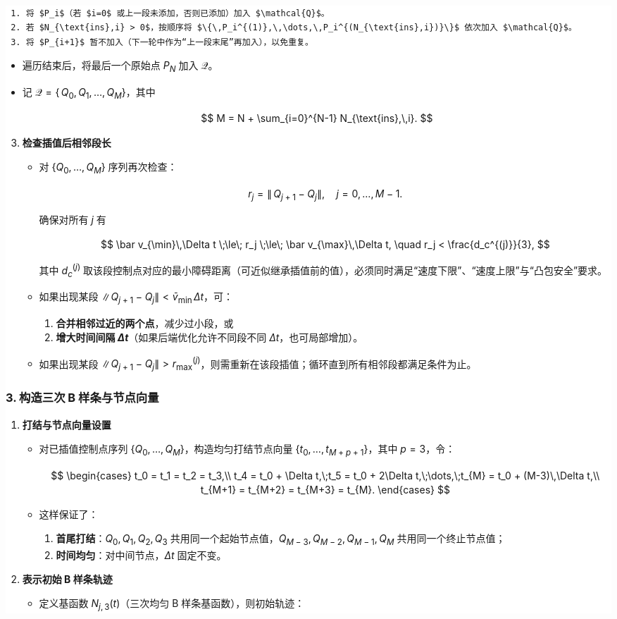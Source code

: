      1. 将 $P_i$（若 $i=0$ 或上一段未添加，否则已添加）加入 $\mathcal{Q}$。
     2. 若 $N_{\text{ins},i} > 0$，按顺序将 $\{\,P_i^{(1)},\,\dots,\,P_i^{(N_{\text{ins},i})}\}$ 依次加入 $\mathcal{Q}$。
     3. 将 $P_{i+1}$ 暂不加入（下一轮中作为“上一段末尾”再加入），以免重复。
   * 遍历结束后，将最后一个原始点 $P_N$ 加入 $\mathcal{Q}$。
   * 记 $\mathcal{Q} = \{\,Q_0,\,Q_1,\,\dots,\,Q_M\}$，其中

     $$
     M = N + \sum_{i=0}^{N-1} N_{\text{ins},\,i}.
     $$

3. **检查插值后相邻段长**

   * 对 $\{Q_0,\dots,Q_M\}$ 序列再次检查：

     $$
     r_j = \|\,Q_{j+1} - Q_j\|,\quad j=0,\dots,M-1.
     $$

     确保对所有 $j$ 有

     $$
     \bar v_{\min}\,\Delta t
     \;\le\; r_j
     \;\le\; \bar v_{\max}\,\Delta t,
     \quad
     r_j < \frac{d_c^{(j)}}{3},
     $$

     其中 $d_c^{(j)}$ 取该段控制点对应的最小障碍距离（可近似继承插值前的值），必须同时满足“速度下限”、“速度上限”与“凸包安全”要求。
   * 如果出现某段 $\|Q_{j+1} - Q_j\| < \bar v_{\min}\,\Delta t$，可：

     1. **合并相邻过近的两个点**，减少过小段，或
     2. **增大时间间隔 $\Delta t$**（如果后端优化允许不同段不同 $\Delta t$，也可局部增加）。
   * 如果出现某段 $\|Q_{j+1} - Q_j\| > r_{\max}^{(j)}$，则需重新在该段插值；循环直到所有相邻段都满足条件为止。

### 3. 构造三次 B 样条与节点向量

1. **打结与节点向量设置**

   * 对已插值控制点序列 $\{Q_0,\dots,Q_M\}$，构造均匀打结节点向量 $\{t_0,\dots,t_{M+p+1}\}$，其中 $p=3$，令：

     $$
     \begin{cases}
       t_0 = t_1 = t_2 = t_3,\\
       t_4 = t_0 + \Delta t,\;t_5 = t_0 + 2\Delta t,\;\dots,\;t_{M} = t_0 + (M-3)\,\Delta t,\\
       t_{M+1} = t_{M+2} = t_{M+3} = t_{M}.
     \end{cases}
     $$
   * 这样保证了：

     1. **首尾打结**：$Q_0,Q_1,Q_2,Q_3$ 共用同一个起始节点值，$Q_{M-3},Q_{M-2},Q_{M-1},Q_M$ 共用同一个终止节点值；
     2. **时间均匀**：对中间节点，$\Delta t$ 固定不变。

2. **表示初始 B 样条轨迹**

   * 定义基函数 $N_{j,3}(t)$（三次均匀 B 样条基函数），则初始轨迹：
